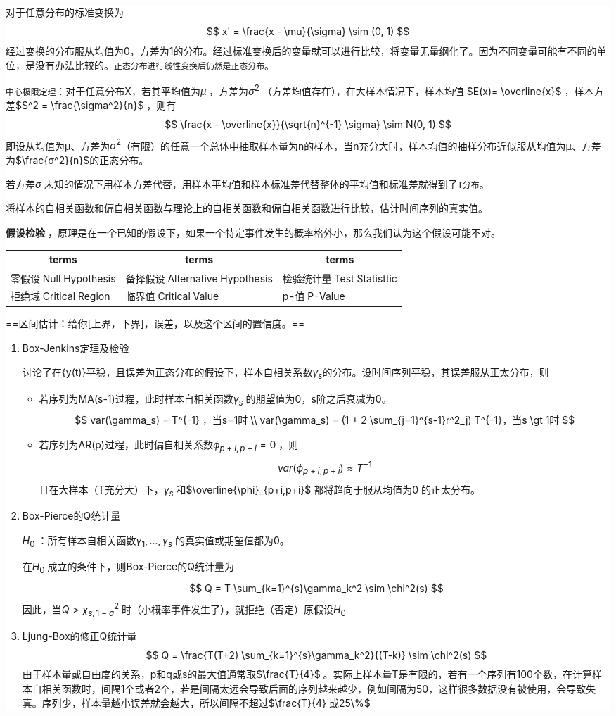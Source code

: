 对于任意分布的标准变换为
$$
x' = \frac{x - \mu}{\sigma} \sim (0, 1)
$$
经过变换的分布服从均值为0，方差为1的分布。经过标准变换后的变量就可以进行比较，将变量无量纲化了。因为不同变量可能有不同的单位，是没有办法比较的。`正态分布进行线性变换后仍然是正态分布`。

`中心极限定理`：对于任意分布X，若其平均值为$\mu$ ，方差为$\sigma^2$ （方差均值存在），在大样本情况下，样本均值 $E(x)= \overline{x}$ ，样本方差$S^2 = \frac{\sigma^2}{n}$  ，则有
$$
\frac{x - \overline{x}}{\sqrt{n}^{-1} \sigma} \sim N(0, 1)
$$
即设从均值为μ、方差为$σ^2$（有限）的任意一个总体中抽取样本量为n的样本，当n充分大时，样本均值的抽样分布近似服从均值为μ、方差为$\frac{σ^2}{n}$的正态分布。

若方差$\sigma$ 未知的情况下用样本方差代替，用样本平均值和样本标准差代替整体的平均值和标准差就得到了`T分布`。

将样本的自相关函数和偏自相关函数与理论上的自相关函数和偏自相关函数进行比较，估计时间序列的真实值。

**假设检验** ，原理是在一个已知的假设下，如果一个特定事件发生的概率格外小，那么我们认为这个假设可能不对。

| terms                  | terms                           | terms                      |
| ---------------------- | ------------------------------- | -------------------------- |
| 零假设 Null Hypothesis | 备择假设 Alternative Hypothesis | 检验统计量 Test Statisttic |
| 拒绝域 Critical Region | 临界值 Critical Value           | p-值 P-Value               |

==区间估计：给你[上界，下界]，误差，以及这个区间的置信度。==

1. Box-Jenkins定理及检验

   讨论了在{y(t)}平稳，且误差为正态分布的假设下，样本自相关系数$\gamma_s$的分布。设时间序列平稳，其误差服从正太分布，则

   - 若序列为MA(s-1)过程，此时样本自相关函数$\gamma_s$ 的期望值为0，s阶之后衰减为0。
     $$
     var(\gamma_s) = T^{-1} ，当s=1时 \\
     var(\gamma_s) = (1 + 2 \sum_{j=1}^{s-1}r^2_j) T^{-1}，当s \gt 1时
     $$

   - 若序列为AR(p)过程，此时偏自相关系数$\phi_{p+i,p+i} = 0$ ，则
     $$
     var(\phi_{p+i,p+i}) \approx T^{-1}
     $$
     且在大样本（T充分大）下，$\gamma_s$ 和$\overline{\phi}_{p+i,p+i}$ 都将趋向于服从均值为0 的正太分布。

2. Box-Pierce的Q统计量

   $H_0$ ：所有样本自相关函数$\gamma_1, ... , \gamma_s$ 的真实值或期望值都为0。

   在$H_0$ 成立的条件下，则Box-Pierce的Q统计量为
   $$
   Q = T \sum_{k=1}^{s}\gamma_k^2 \sim \chi^2(s)
   $$
   因此，当$Q > \chi^2_{s, 1-a}$ 时（小概率事件发生了），就拒绝（否定）原假设$H_0$ 

3. Ljung-Box的修正Q统计量
   $$
   Q  = \frac{T(T+2) \sum_{k=1}^{s}\gamma_k^2}{(T-k)} \sim \chi^2(s)
   $$
   由于样本量或自由度的关系，p和q或s的最大值通常取$\frac{T}{4}$ 。实际上样本量T是有限的，若有一个序列有100个数，在计算样本自相关函数时，间隔1个或者2个，若是间隔太远会导致后面的序列越来越少，例如间隔为50，这样很多数据没有被使用，会导致失真。序列少，样本量越小误差就会越大，所以间隔不超过$\frac{T}{4} 或25\%$
